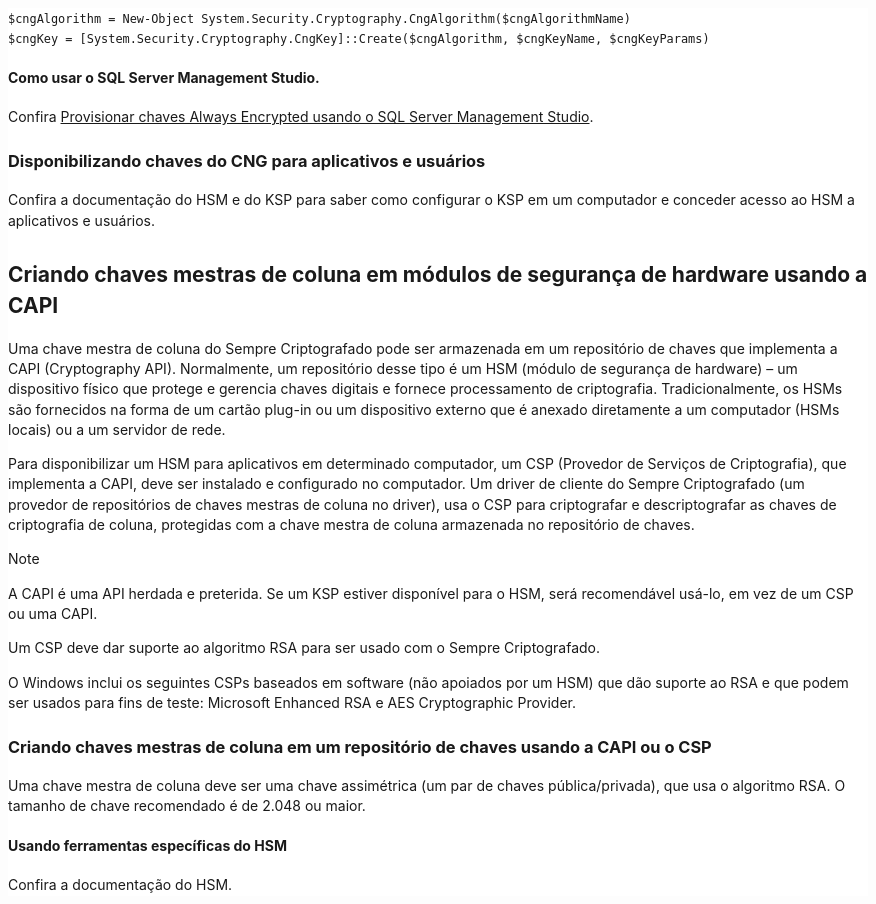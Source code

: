 ```
$cngAlgorithm = New-Object System.Security.Cryptography.CngAlgorithm($cngAlgorithmName)
$cngKey = [System.Security.Cryptography.CngKey]::Create($cngAlgorithm, $cngKeyName, $cngKeyParams)
```

#### <a name="using-sql-server-management-studio"></a>Como usar o SQL Server Management Studio.

Confira [Provisionar chaves Always Encrypted usando o SQL Server Management Studio](configure-always-encrypted-keys-using-ssms.md).

### <a name="making-cng-keys-available-to-applications-and-users"></a>Disponibilizando chaves do CNG para aplicativos e usuários

Confira a documentação do HSM e do KSP para saber como configurar o KSP em um computador e conceder acesso ao HSM a aplicativos e usuários.

## <a name="creating-column-master-keys-in-hardware-security-modules-using-capi"></a>Criando chaves mestras de coluna em módulos de segurança de hardware usando a CAPI

Uma chave mestra de coluna do Sempre Criptografado pode ser armazenada em um repositório de chaves que implementa a CAPI (Cryptography API). Normalmente, um repositório desse tipo é um HSM (módulo de segurança de hardware) – um dispositivo físico que protege e gerencia chaves digitais e fornece processamento de criptografia. Tradicionalmente, os HSMs são fornecidos na forma de um cartão plug-in ou um dispositivo externo que é anexado diretamente a um computador (HSMs locais) ou a um servidor de rede.

Para disponibilizar um HSM para aplicativos em determinado computador, um CSP (Provedor de Serviços de Criptografia), que implementa a CAPI, deve ser instalado e configurado no computador. Um driver de cliente do Sempre Criptografado (um provedor de repositórios de chaves mestras de coluna no driver), usa o CSP para criptografar e descriptografar as chaves de criptografia de coluna, protegidas com a chave mestra de coluna armazenada no repositório de chaves. 

> [!NOTE]
> A CAPI é uma API herdada e preterida. Se um KSP estiver disponível para o HSM, será recomendável usá-lo, em vez de um CSP ou uma CAPI.

Um CSP deve dar suporte ao algoritmo RSA para ser usado com o Sempre Criptografado.

O Windows inclui os seguintes CSPs baseados em software (não apoiados por um HSM) que dão suporte ao RSA e que podem ser usados para fins de teste: Microsoft Enhanced RSA e AES Cryptographic Provider.

### <a name="creating-column-master-keys-in-a-key-store-using-capicsp"></a>Criando chaves mestras de coluna em um repositório de chaves usando a CAPI ou o CSP

Uma chave mestra de coluna deve ser uma chave assimétrica (um par de chaves pública/privada), que usa o algoritmo RSA. O tamanho de chave recomendado é de 2.048 ou maior.

#### <a name="using-hsm-specific-tools"></a>Usando ferramentas específicas do HSM
Confira a documentação do HSM.
